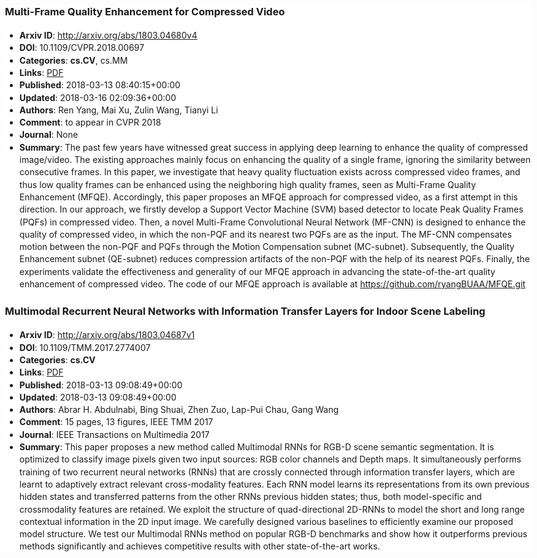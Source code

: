 

### Multi-Frame Quality Enhancement for Compressed Video
- **Arxiv ID**: http://arxiv.org/abs/1803.04680v4
- **DOI**: 10.1109/CVPR.2018.00697
- **Categories**: **cs.CV**, cs.MM
- **Links**: [PDF](http://arxiv.org/pdf/1803.04680v4)
- **Published**: 2018-03-13 08:40:15+00:00
- **Updated**: 2018-03-16 02:09:36+00:00
- **Authors**: Ren Yang, Mai Xu, Zulin Wang, Tianyi Li
- **Comment**: to appear in CVPR 2018
- **Journal**: None
- **Summary**: The past few years have witnessed great success in applying deep learning to enhance the quality of compressed image/video. The existing approaches mainly focus on enhancing the quality of a single frame, ignoring the similarity between consecutive frames. In this paper, we investigate that heavy quality fluctuation exists across compressed video frames, and thus low quality frames can be enhanced using the neighboring high quality frames, seen as Multi-Frame Quality Enhancement (MFQE). Accordingly, this paper proposes an MFQE approach for compressed video, as a first attempt in this direction. In our approach, we firstly develop a Support Vector Machine (SVM) based detector to locate Peak Quality Frames (PQFs) in compressed video. Then, a novel Multi-Frame Convolutional Neural Network (MF-CNN) is designed to enhance the quality of compressed video, in which the non-PQF and its nearest two PQFs are as the input. The MF-CNN compensates motion between the non-PQF and PQFs through the Motion Compensation subnet (MC-subnet). Subsequently, the Quality Enhancement subnet (QE-subnet) reduces compression artifacts of the non-PQF with the help of its nearest PQFs. Finally, the experiments validate the effectiveness and generality of our MFQE approach in advancing the state-of-the-art quality enhancement of compressed video. The code of our MFQE approach is available at https://github.com/ryangBUAA/MFQE.git



### Multimodal Recurrent Neural Networks with Information Transfer Layers for Indoor Scene Labeling
- **Arxiv ID**: http://arxiv.org/abs/1803.04687v1
- **DOI**: 10.1109/TMM.2017.2774007
- **Categories**: **cs.CV**
- **Links**: [PDF](http://arxiv.org/pdf/1803.04687v1)
- **Published**: 2018-03-13 09:08:49+00:00
- **Updated**: 2018-03-13 09:08:49+00:00
- **Authors**: Abrar H. Abdulnabi, Bing Shuai, Zhen Zuo, Lap-Pui Chau, Gang Wang
- **Comment**: 15 pages, 13 figures, IEEE TMM 2017
- **Journal**: IEEE Transactions on Multimedia 2017
- **Summary**: This paper proposes a new method called Multimodal RNNs for RGB-D scene semantic segmentation. It is optimized to classify image pixels given two input sources: RGB color channels and Depth maps. It simultaneously performs training of two recurrent neural networks (RNNs) that are crossly connected through information transfer layers, which are learnt to adaptively extract relevant cross-modality features. Each RNN model learns its representations from its own previous hidden states and transferred patterns from the other RNNs previous hidden states; thus, both model-specific and crossmodality features are retained. We exploit the structure of quad-directional 2D-RNNs to model the short and long range contextual information in the 2D input image. We carefully designed various baselines to efficiently examine our proposed model structure. We test our Multimodal RNNs method on popular RGB-D benchmarks and show how it outperforms previous methods significantly and achieves competitive results with other state-of-the-art works.
